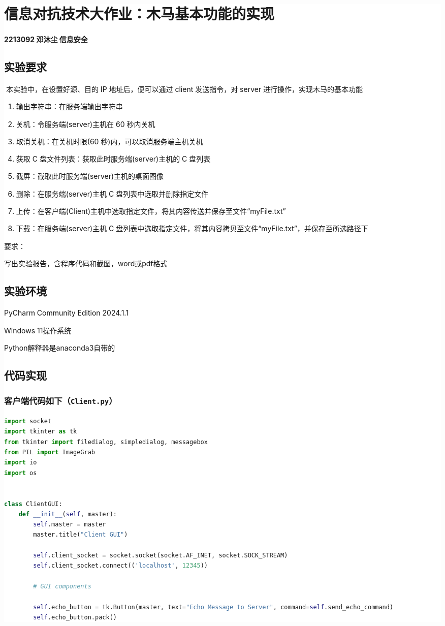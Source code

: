 # 信息对抗技术大作业：木马基本功能的实现 

#### 2213092 邓沐尘 信息安全



## 实验要求

​    本实验中，在设置好源、目的 IP 地址后，便可以通过 client 发送指令，对 server 进行操作，实现木马的基本功能

1) 输出字符串：在服务端输出字符串

2) 关机：令服务端(server)主机在 60 秒内关机 

3) 取消关机：在关机时限(60 秒)内，可以取消服务端主机关机 

4) 获取 C 盘文件列表：获取此时服务端(server)主机的 C 盘列表 

5) 截屏：截取此时服务端(server)主机的桌面图像 

6) 删除：在服务端(server)主机 C 盘列表中选取并删除指定文件

7) 上传：在客户端(Client)主机中选取指定文件，将其内容传送并保存至文件“myFile.txt”

8) 下载：在服务端(server)主机 C 盘列表中选取指定文件，将其内容拷贝至文件“myFile.txt”，并保存至所选路径下

要求：

  写出实验报告，含程序代码和截图，word或pdf格式



## 实验环境



PyCharm Community Edition 2024.1.1

Windows 11操作系统

Python解释器是anaconda3自带的



## 代码实现

### 客户端代码如下（`Client.py`）

```python
import socket
import tkinter as tk
from tkinter import filedialog, simpledialog, messagebox
from PIL import ImageGrab
import io
import os


class ClientGUI:
    def __init__(self, master):
        self.master = master
        master.title("Client GUI")

        self.client_socket = socket.socket(socket.AF_INET, socket.SOCK_STREAM)
        self.client_socket.connect(('localhost', 12345))

        # GUI components
       
        self.echo_button = tk.Button(master, text="Echo Message to Server", command=self.send_echo_command)
        self.echo_button.pack()
```